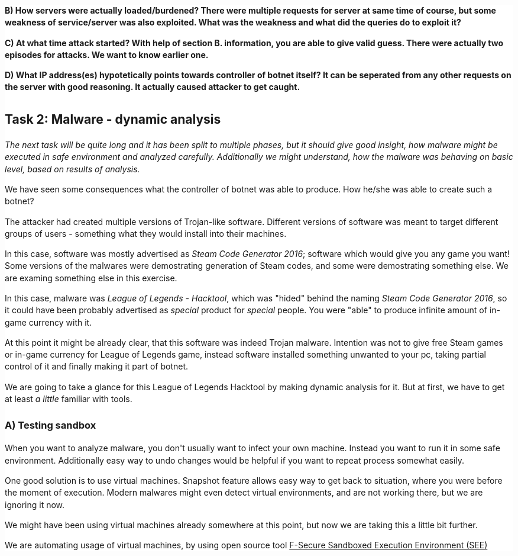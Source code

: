 **B) How servers were actually loaded/burdened? There were multiple requests for server at same time of course, but some weakness of service/server was also exploited. What was the weakness and what did the queries do to exploit it?**

**C) At what time attack started? With help of section B. information, you are able to give valid guess. There were actually two episodes for attacks. We want to know earlier one.**

**D) What IP address(es) hypotetically points towards controller of botnet itself?
It can be seperated from any other requests on the server with good reasoning. It actually caused attacker to get caught.**

## **Task 2: Malware - dynamic analysis**

*The next task will be quite long and it has been split to multiple phases, but it should give good insight, how malware might be executed in safe environment and analyzed carefully. Additionally we might understand, how
 the malware was behaving on basic level, based on results of analysis.*

We have seen some consequences what the controller of botnet was able to produce. How he/she was able to create such a botnet?

The attacker had created multiple versions of Trojan-like software.
Different versions of software was meant to target different groups of users - something what they would install into their machines.

In this case, software was mostly advertised as *Steam Code Generator 2016*; software which would give you any game you want! 
Some versions of the malwares were demostrating generation of Steam  codes, and some were demostrating something else. We are examing something else in this exercise.

In this case, malware was *League of Legends - Hacktool*, which was "hided" behind the naming *Steam Code Generator 2016*, so it could have been probably advertised as *special* product for *special* people. You were "able" to produce infinite amount of in-game currency with it.

At this point it might be already clear, that this software was indeed Trojan malware. Intention was not to give free Steam games or in-game currency for League of Legends game, instead software installed something unwanted to your pc, taking partial control of it and finally making it part of botnet.

We are going to take a glance for this League of Legends Hacktool by making dynamic analysis for it. But at first, we have to get at least *a little* familiar with tools.

### **A) Testing sandbox**

When you want to analyze malware, you don't usually want to infect your own machine. Instead you want to run it in some safe environment. Additionally easy way to undo changes would be helpful if you want to repeat process somewhat easily.

One good solution is to use virtual machines. Snapshot feature allows easy way to get back to situation, where you were before the moment of execution. Modern malwares might even detect virtual environments, and are not working there, but we are ignoring it now.

We might have been using virtual machines already somewhere at this point, but now we are taking this a little bit further.

We are automating usage of virtual machines, by using open source tool [F-Secure Sandboxed Execution Environment (SEE)](https://github.com/F-Secure/see)
